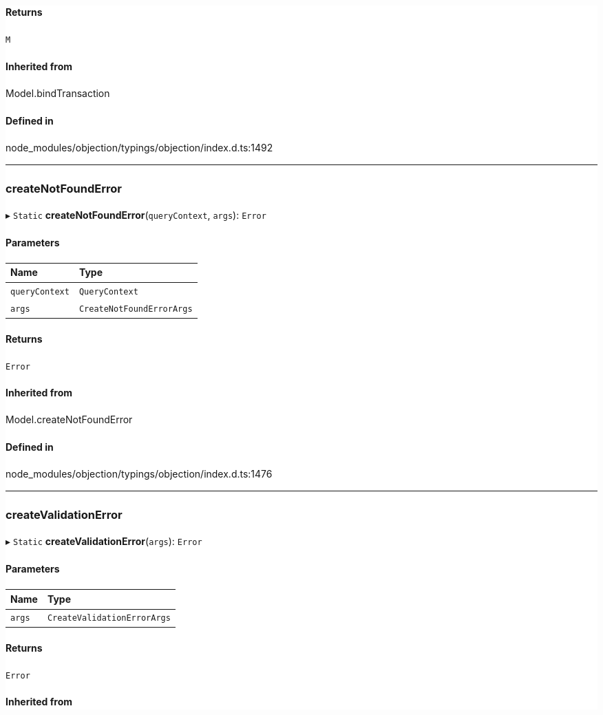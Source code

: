 #### Returns

`M`

#### Inherited from

Model.bindTransaction

#### Defined in

node_modules/objection/typings/objection/index.d.ts:1492

___

### createNotFoundError

▸ `Static` **createNotFoundError**(`queryContext`, `args`): `Error`

#### Parameters

| Name | Type |
| :------ | :------ |
| `queryContext` | `QueryContext` |
| `args` | `CreateNotFoundErrorArgs` |

#### Returns

`Error`

#### Inherited from

Model.createNotFoundError

#### Defined in

node_modules/objection/typings/objection/index.d.ts:1476

___

### createValidationError

▸ `Static` **createValidationError**(`args`): `Error`

#### Parameters

| Name | Type |
| :------ | :------ |
| `args` | `CreateValidationErrorArgs` |

#### Returns

`Error`

#### Inherited from
